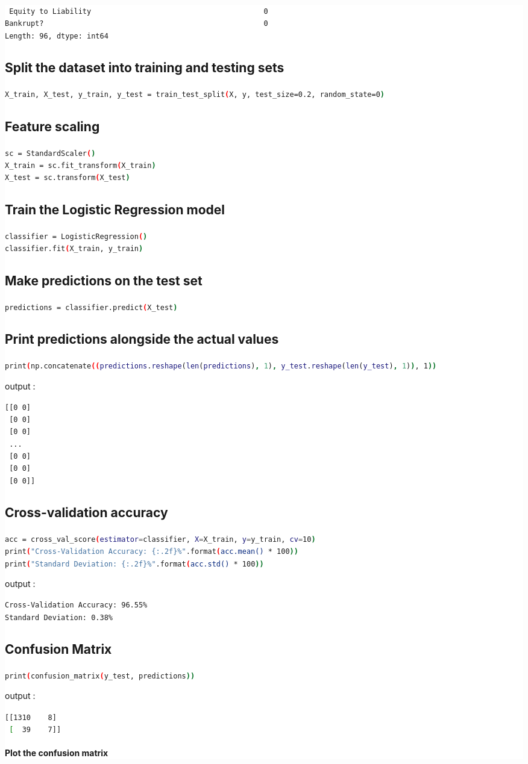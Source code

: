 ```bash
 Equity to Liability                                        0
Bankrupt?                                                   0
Length: 96, dtype: int64
```
## **Split the dataset into training and testing sets**
```bash
X_train, X_test, y_train, y_test = train_test_split(X, y, test_size=0.2, random_state=0)
```
## **Feature scaling**
```bash
sc = StandardScaler()
X_train = sc.fit_transform(X_train)
X_test = sc.transform(X_test)
```
## **Train the Logistic Regression model**
```bash
classifier = LogisticRegression()
classifier.fit(X_train, y_train)
```
## **Make predictions on the test set**
```bash
predictions = classifier.predict(X_test)
```
## **Print predictions alongside the actual values**
```bash
print(np.concatenate((predictions.reshape(len(predictions), 1), y_test.reshape(len(y_test), 1)), 1))
```
output :
```bash
[[0 0]
 [0 0]
 [0 0]
 ...
 [0 0]
 [0 0]
 [0 0]]
```
## **Cross-validation accuracy**
```bash
acc = cross_val_score(estimator=classifier, X=X_train, y=y_train, cv=10)
print("Cross-Validation Accuracy: {:.2f}%".format(acc.mean() * 100))
print("Standard Deviation: {:.2f}%".format(acc.std() * 100))
```
output :
```bash
Cross-Validation Accuracy: 96.55%
Standard Deviation: 0.38%
```
## **Confusion Matrix**
```bash
print(confusion_matrix(y_test, predictions))
```
output : 
```bash
[[1310    8]
 [  39    7]]
```
#### Plot the confusion matrix